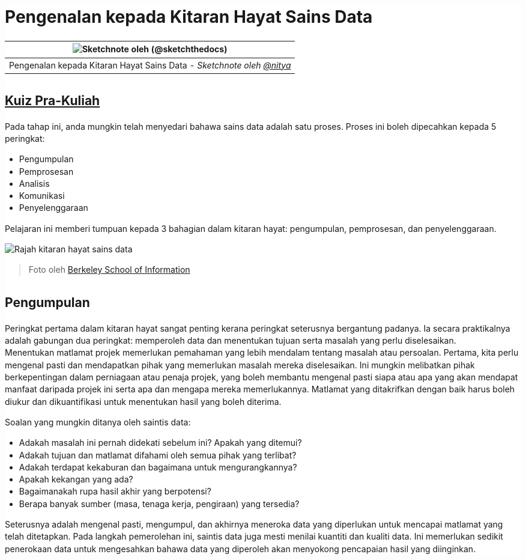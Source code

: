 
# Pengenalan kepada Kitaran Hayat Sains Data

|![ Sketchnote oleh [(@sketchthedocs)](https://sketchthedocs.dev) ](../../sketchnotes/14-DataScience-Lifecycle.png)|
|:---:|
| Pengenalan kepada Kitaran Hayat Sains Data - _Sketchnote oleh [@nitya](https://twitter.com/nitya)_ |

## [Kuiz Pra-Kuliah](https://ff-quizzes.netlify.app/en/ds/quiz/26)

Pada tahap ini, anda mungkin telah menyedari bahawa sains data adalah satu proses. Proses ini boleh dipecahkan kepada 5 peringkat:

- Pengumpulan
- Pemprosesan
- Analisis
- Komunikasi
- Penyelenggaraan

Pelajaran ini memberi tumpuan kepada 3 bahagian dalam kitaran hayat: pengumpulan, pemprosesan, dan penyelenggaraan.

![Rajah kitaran hayat sains data](../../../../4-Data-Science-Lifecycle/14-Introduction/images/data-science-lifecycle.jpg)
> Foto oleh [Berkeley School of Information](https://ischoolonline.berkeley.edu/data-science/what-is-data-science/)

## Pengumpulan

Peringkat pertama dalam kitaran hayat sangat penting kerana peringkat seterusnya bergantung padanya. Ia secara praktikalnya adalah gabungan dua peringkat: memperoleh data dan menentukan tujuan serta masalah yang perlu diselesaikan.  
Menentukan matlamat projek memerlukan pemahaman yang lebih mendalam tentang masalah atau persoalan. Pertama, kita perlu mengenal pasti dan mendapatkan pihak yang memerlukan masalah mereka diselesaikan. Ini mungkin melibatkan pihak berkepentingan dalam perniagaan atau penaja projek, yang boleh membantu mengenal pasti siapa atau apa yang akan mendapat manfaat daripada projek ini serta apa dan mengapa mereka memerlukannya. Matlamat yang ditakrifkan dengan baik harus boleh diukur dan dikuantifikasi untuk menentukan hasil yang boleh diterima.

Soalan yang mungkin ditanya oleh saintis data:
- Adakah masalah ini pernah didekati sebelum ini? Apakah yang ditemui?
- Adakah tujuan dan matlamat difahami oleh semua pihak yang terlibat?
- Adakah terdapat kekaburan dan bagaimana untuk mengurangkannya?
- Apakah kekangan yang ada?
- Bagaimanakah rupa hasil akhir yang berpotensi?
- Berapa banyak sumber (masa, tenaga kerja, pengiraan) yang tersedia?

Seterusnya adalah mengenal pasti, mengumpul, dan akhirnya meneroka data yang diperlukan untuk mencapai matlamat yang telah ditetapkan. Pada langkah pemerolehan ini, saintis data juga mesti menilai kuantiti dan kualiti data. Ini memerlukan sedikit penerokaan data untuk mengesahkan bahawa data yang diperoleh akan menyokong pencapaian hasil yang diinginkan.
